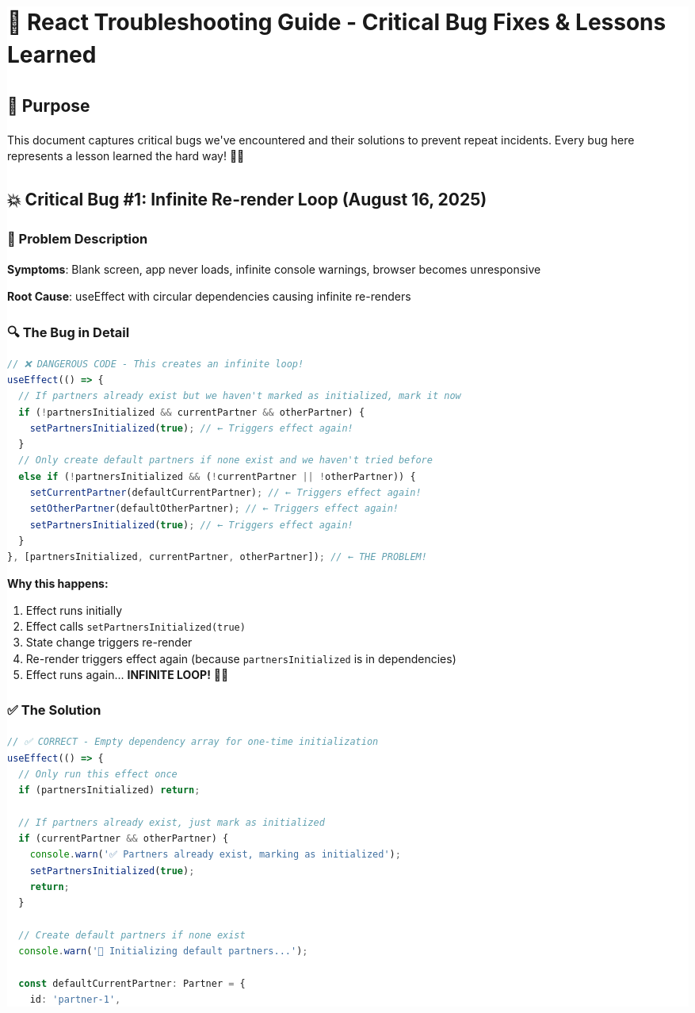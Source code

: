 # 🚨 React Troubleshooting Guide - Critical Bug Fixes & Lessons Learned

## 🎯 Purpose

This document captures critical bugs we've encountered and their solutions to prevent repeat incidents. Every bug here represents a lesson learned the hard way! 💪✨

## 💥 Critical Bug #1: Infinite Re-render Loop (August 16, 2025)

### 🐛 Problem Description

**Symptoms**: Blank screen, app never loads, infinite console warnings, browser becomes unresponsive

**Root Cause**: useEffect with circular dependencies causing infinite re-renders

### 🔍 The Bug in Detail

```typescript
// ❌ DANGEROUS CODE - This creates an infinite loop!
useEffect(() => {
  // If partners already exist but we haven't marked as initialized, mark it now
  if (!partnersInitialized && currentPartner && otherPartner) {
    setPartnersInitialized(true); // ← Triggers effect again!
  }
  // Only create default partners if none exist and we haven't tried before
  else if (!partnersInitialized && (!currentPartner || !otherPartner)) {
    setCurrentPartner(defaultCurrentPartner); // ← Triggers effect again!
    setOtherPartner(defaultOtherPartner); // ← Triggers effect again!
    setPartnersInitialized(true); // ← Triggers effect again!
  }
}, [partnersInitialized, currentPartner, otherPartner]); // ← THE PROBLEM!
```

**Why this happens:**

1. Effect runs initially
2. Effect calls `setPartnersInitialized(true)`
3. State change triggers re-render
4. Re-render triggers effect again (because `partnersInitialized` is in dependencies)
5. Effect runs again... **INFINITE LOOP!** 🔄💥

### ✅ The Solution

```typescript
// ✅ CORRECT - Empty dependency array for one-time initialization
useEffect(() => {
  // Only run this effect once
  if (partnersInitialized) return;

  // If partners already exist, just mark as initialized
  if (currentPartner && otherPartner) {
    console.warn('✅ Partners already exist, marking as initialized');
    setPartnersInitialized(true);
    return;
  }

  // Create default partners if none exist
  console.warn('🚀 Initializing default partners...');

  const defaultCurrentPartner: Partner = {
    id: 'partner-1',
```
